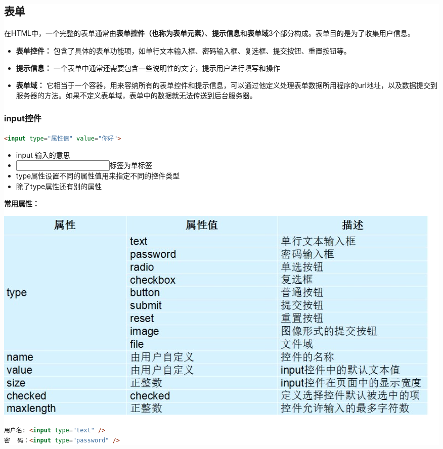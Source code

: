 

## 表单

在HTML中，一个完整的表单通常由**表单控件（也称为表单元素）**、**提示信息**和**表单域**3个部分构成。表单目的是为了收集用户信息。

+ **表单控件：**
   包含了具体的表单功能项，如单行文本输入框、密码输入框、复选框、提交按钮、重置按钮等。

+ **提示信息：**
   一个表单中通常还需要包含一些说明性的文字，提示用户进行填写和操作

+ **表单域：** 
   它相当于一个容器，用来容纳所有的表单控件和提示信息，可以通过他定义处理表单数据所用程序的url地址，以及数据提交到服务器的方法。如果不定义表单域，表单中的数据就无法传送到后台服务器。

  

### input控件

~~~html
<input type="属性值" value="你好">
~~~

- input 输入的意思
- <input />标签为单标签
- type属性设置不同的属性值用来指定不同的控件类型
- 除了type属性还有别的属性

**常用属性：**

![input.jpg](images/input.jpg)

~~~ html
用户名: <input type="text" /> 
密  码：<input type="password" />
~~~
